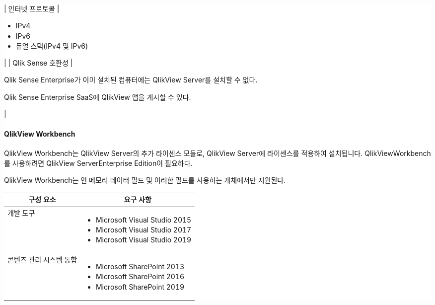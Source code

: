 | 인터넷 프로토콜        | <ul><li>IPv4</li><li>IPv6</li><li>듀얼 스택(IPv4 및 IPv6)</li></ul>                                                                                                                                                                                                                                                                  |
| Qlik Sense 호환성  | <p>Qlik Sense Enterprise가 이미 설치된 컴퓨터에는 QlikView Server를 설치할 수 없다.</p><p>Qlik Sense Enterprise SaaS에 QlikView 앱을 게시할 수 있다.</p>                                                                                                                                                                                                   |

#### QlikView Workbench

QlikView Workbench는 QlikView Server의 추가 라이센스 모듈로, QlikView Server에 라이센스를 적용하여 설치됩니다. QlikViewWorkbench를 사용하려면 QlikView ServerEnterprise Edition이 필요하다.

QlikView Workbench는 인 메모리 데이터 필드 및 이러한 필드를 사용하는 개체에서만 지원된다.

| 구성 요소         | 요구 사항                                                                                                                    |
| ------------- | ------------------------------------------------------------------------------------------------------------------------ |
| 개발 도구         | <ul><li>Microsoft Visual Studio 2015</li><li>Microsoft Visual Studio 2017</li><li>Microsoft Visual Studio 2019</li></ul> |
| 콘텐츠 관리 시스템 통합 | <ul><li>Microsoft SharePoint 2013</li><li>Microsoft SharePoint 2016</li><li>Microsoft SharePoint 2019</li></ul>          |

